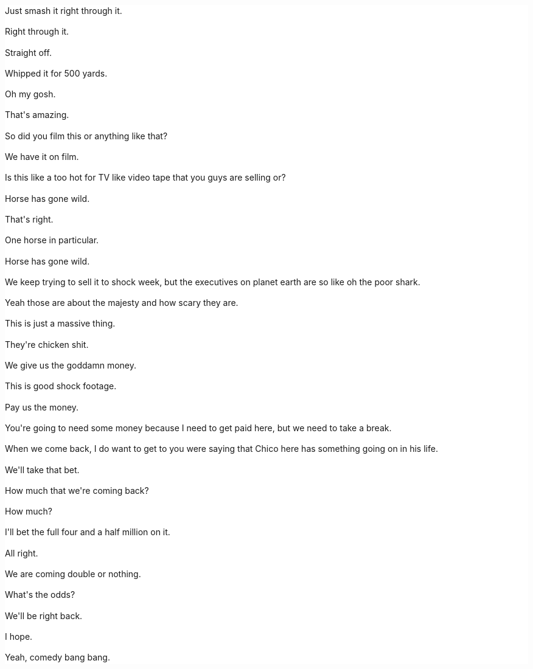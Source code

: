 Just smash it right through it.

Right through it.

Straight off.

Whipped it for 500 yards.

Oh my gosh.

That's amazing.

So did you film this or anything like that?

We have it on film.

Is this like a too hot for TV like video tape that you guys are selling or?

Horse has gone wild.

That's right.

One horse in particular.

Horse has gone wild.

We keep trying to sell it to shock week, but the executives on planet earth are so like oh the poor shark.

Yeah those are about the majesty and how scary they are.

This is just a massive thing.

They're chicken shit.

We give us the goddamn money.

This is good shock footage.

Pay us the money.

You're going to need some money because I need to get paid here, but we need to take a break.

When we come back, I do want to get to you were saying that Chico here has something going on in his life.

We'll take that bet.

How much that we're coming back?

How much?

I'll bet the full four and a half million on it.

All right.

We are coming double or nothing.

What's the odds?

We'll be right back.

I hope.

Yeah, comedy bang bang.
